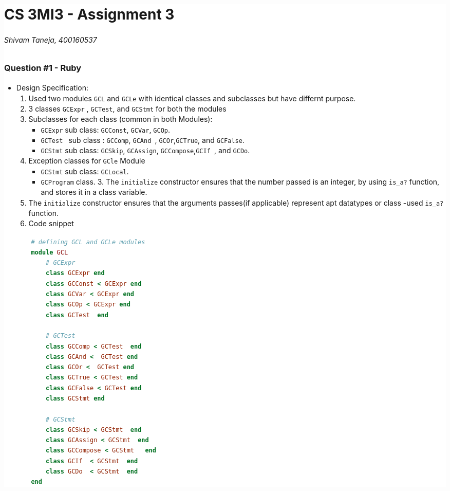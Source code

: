 # CS 3MI3 - Assignment 3 
###### Shivam Taneja, 400160537

### Question #1 - Ruby
* Design Specification:
  1. Used two modules `GCL` and `GCLe` with identical classes and subclasses but have differnt purpose.
  2. 3 classes `GCExpr` , `GCTest`, and `GCStmt` for both the modules
  3. Subclasses for  each class (common in both Modules):
        * `GCExpr` sub class:  `GCConst`, `GCVar`, `GCOp`.
        * `GCTest ` sub class :  `GCComp`, `GCAnd `, `GCOr`,`GCTrue`, and `GCFalse`.
        * `GCStmt` sub class:  `GCSkip`, `GCAssign`, `GCCompose`,`GCIf `, and `GCDo`. 
  4. Exception classes for `GCle` Module 
        * `GCStmt` sub class:  `GCLocal`. 
        * `GCProgram` class.
            3. The `initialize` constructor ensures that the number passed is an integer, by using `is_a?` function, and stores it in a class variable.
    3. The `initialize` constructor ensures that the arguments passes(if applicable) represent apt datatypes or class -used `is_a?` function.
  5. Code snippet 
    ```ruby
        # defining GCL and GCLe modules 
        module GCL 
            # GCExpr
            class GCExpr end
            class GCConst < GCExpr end
            class GCVar < GCExpr end
            class GCOp < GCExpr end
            class GCTest  end

            # GCTest
            class GCComp < GCTest  end
            class GCAnd <  GCTest end
            class GCOr <  GCTest end
            class GCTrue < GCTest end
            class GCFalse < GCTest end
            class GCStmt end

            # GCStmt
            class GCSkip < GCStmt  end
            class GCAssign < GCStmt  end
            class GCCompose < GCStmt   end
            class GCIf  < GCStmt  end
            class GCDo  < GCStmt  end
        end
